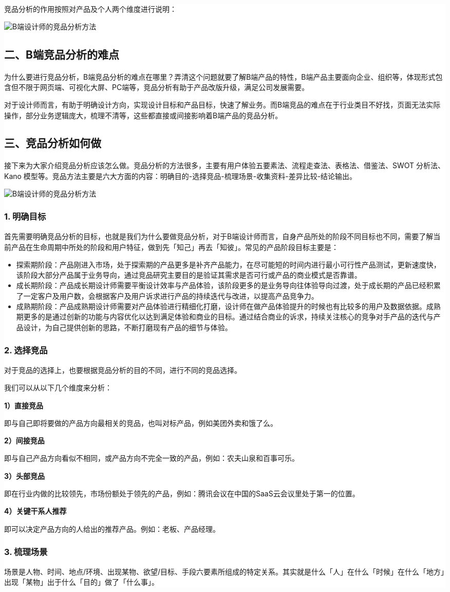竞品分析的作用按照对产品及个人两个维度进行说明：

![B端设计师的竞品分析方法](https://image.woshipm.com/wp-files/2022/06/xqasOwPAwHBipY4GVguQ.png)

## **二、B端竞品分析的难点**

为什么要进行竞品分析，B端竞品分析的难点在哪里？弄清这个问题就要了解B端产品的特性，B端产品主要面向企业、组织等，体现形式包含但不限于网页端、可视化大屏、PC端等，竞品分析有助于产品改版升级，满足公司发展需要。

对于设计师而言，有助于明确设计方向，实现设计目标和产品目标，快速了解业务。而B端竞品的难点在于行业类目不好找，页面无法实际操作，部分业务逻辑庞大，梳理不清等，这些都直接或间接影响着B端产品的竞品分析。

## **三、竞品分析如何做**

接下来为大家介绍竞品分析应该怎么做。竞品分析的方法很多，主要有用户体验五要素法、流程走查法、表格法、借鉴法、SWOT 分析法、Kano 模型等。竞品方法主要是六大方面的内容：明确目的-选择竞品-梳理场景-收集资料-差异比较-结论输出。

![B端设计师的竞品分析方法](https://image.woshipm.com/wp-files/2022/06/JOsLNF4PFcoJpGE7PCWr.png)

### **1\. 明确目标**

首先需要明确竞品分析的目标，也就是我们为什么要做竞品分析，对于B端设计师而言，自身产品所处的阶段不同目标也不同，需要了解当前产品在生命周期中所处的阶段和用户特征，做到先「知己」再去「知彼」。常见的产品阶段目标主要是：

*   探索期阶段：产品刚进入市场，处于探索期的产品更多是补齐产品能力，在尽可能短的时间内进行最小可行性产品测试，更新速度快，该阶段大部分产品属于业务导向，通过竞品研究主要目的是验证其需求是否可行或产品的商业模式是否靠谱。
*   成长期阶段：产品成长期设计师需要平衡设计效率与产品体验，该阶段更多的是业务导向往体验导向过渡，处于成长期的产品已经积累了一定客户及用户数，会根据客户及用户诉求进行产品的持续迭代与改进，以提高产品竞争力。
*   成熟期阶段：产品成熟期设计师需要对产品体验进行精细化打磨，设计师在做产品体验提升的时候也有比较多的用户及数据依据。成熟期更多的是通过创新的功能与内容优化以达到满足体验和商业的目标。通过结合商业的诉求，持续关注核心的竞争对手产品的迭代与产品设计，为自己提供创新的思路，不断打磨现有产品的细节与体验。

### **2\. 选择竞品**

对于竞品的选择上，也要根据竞品分析的目的不同，进行不同的竞品选择。

我们可以从以下几个维度来分析：

**1）直接竞品**

即与自己即将要做的产品方向最相关的竞品，也叫对标产品，例如美团外卖和饿了么。

****2）间接竞品****

即与自己产品方向看似不相同，或产品方向不完全一致的产品，例如：农夫山泉和百事可乐。

******3）头部竞品******

即在行业内做的比较领先，市场份额处于领先的产品，例如：腾讯会议在中国的SaaS云会议里处于第一的位置。

********4）关键干系人推荐********

即可以决定产品方向的人给出的推荐产品。例如：老板、产品经理。

### **3\. 梳理场景**

场景是人物、时间、地点/环境、出现某物、欲望/目标、手段六要素所组成的特定关系。其实就是什么「人」在什么「时候」在什么「地方」出现「某物」出于什么「目的」做了「什么事」。
